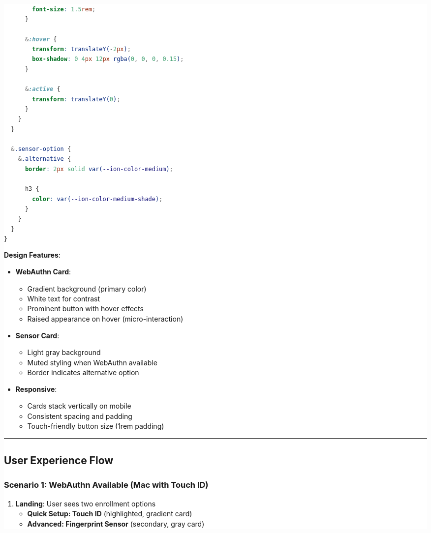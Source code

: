 ```scss
        font-size: 1.5rem;
      }

      &:hover {
        transform: translateY(-2px);
        box-shadow: 0 4px 12px rgba(0, 0, 0, 0.15);
      }

      &:active {
        transform: translateY(0);
      }
    }
  }

  &.sensor-option {
    &.alternative {
      border: 2px solid var(--ion-color-medium);
      
      h3 {
        color: var(--ion-color-medium-shade);
      }
    }
  }
}
```

**Design Features**:
- **WebAuthn Card**:
  - Gradient background (primary color)
  - White text for contrast
  - Prominent button with hover effects
  - Raised appearance on hover (micro-interaction)

- **Sensor Card**:
  - Light gray background
  - Muted styling when WebAuthn available
  - Border indicates alternative option

- **Responsive**:
  - Cards stack vertically on mobile
  - Consistent spacing and padding
  - Touch-friendly button size (1rem padding)

---

## User Experience Flow

### Scenario 1: WebAuthn Available (Mac with Touch ID)

1. **Landing**: User sees two enrollment options
   - **Quick Setup: Touch ID** (highlighted, gradient card)
   - **Advanced: Fingerprint Sensor** (secondary, gray card)
